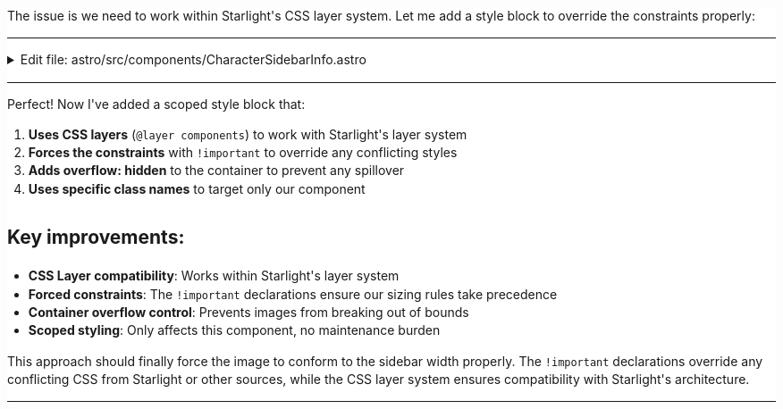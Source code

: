 The issue is we need to work within Starlight's CSS layer system. Let me add a style block to override the constraints properly:

---

<details><summary>Edit file: astro/src/components/CharacterSidebarInfo.astro</summary></details>

---

Perfect! Now I've added a scoped style block that:

1. **Uses CSS layers** (`@layer components`) to work with Starlight's layer system
2. **Forces the constraints** with `!important` to override any conflicting styles
3. **Adds overflow: hidden** to the container to prevent any spillover
4. **Uses specific class names** to target only our component

## Key improvements:

- **CSS Layer compatibility**: Works within Starlight's layer system
- **Forced constraints**: The `!important` declarations ensure our sizing rules take precedence
- **Container overflow control**: Prevents images from breaking out of bounds
- **Scoped styling**: Only affects this component, no maintenance burden

This approach should finally force the image to conform to the sidebar width properly. The `!important` declarations override any conflicting CSS from Starlight or other sources, while the CSS layer system ensures compatibility with Starlight's architecture.

---

